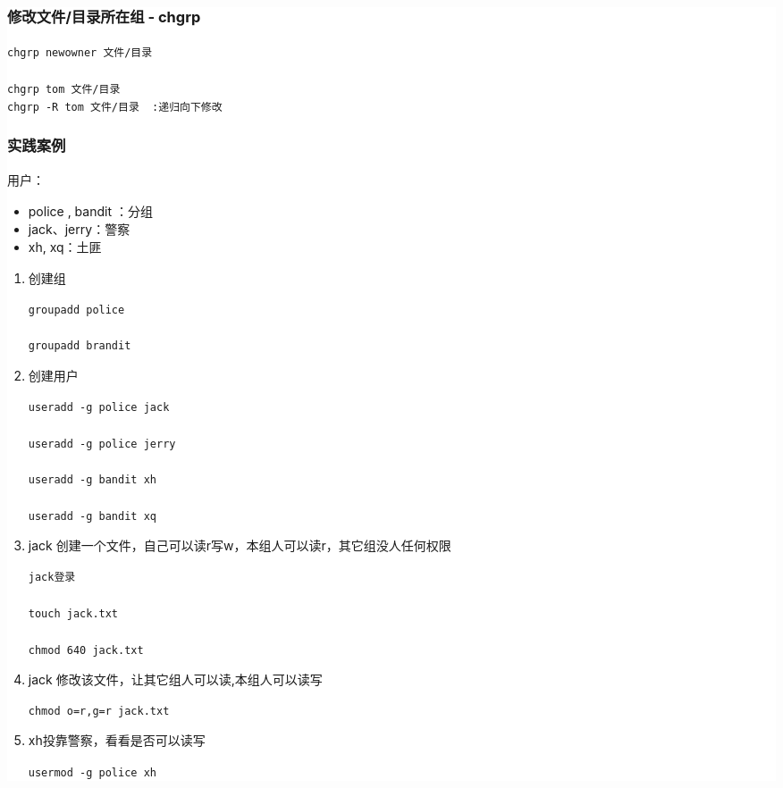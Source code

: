 ### 修改文件/目录所在组 - chgrp

~~~
chgrp newowner 文件/目录

chgrp tom 文件/目录
chgrp -R tom 文件/目录  :递归向下修改
~~~



### 实践案例

用户：

- police , bandit ：分组
- jack、jerry：警察
- xh, xq：土匪

1. 创建组

   ~~~
   groupadd police 
   
   groupadd brandit
   ~~~

2. 创建用户

   ~~~
   useradd -g police jack
   
   useradd -g police jerry
   
   useradd -g bandit xh
   
   useradd -g bandit xq
   ~~~

   

3. jack 创建一个文件，自己可以读r写w，本组人可以读r，其它组没人任何权限

   ~~~
   jack登录
   
   touch jack.txt
   
   chmod 640 jack.txt
   ~~~

4. jack 修改该文件，让其它组人可以读,本组人可以读写

   ~~~
   chmod o=r,g=r jack.txt
   ~~~

5. xh投靠警察，看看是否可以读写

   ~~~
   usermod -g police xh
   ~~~

